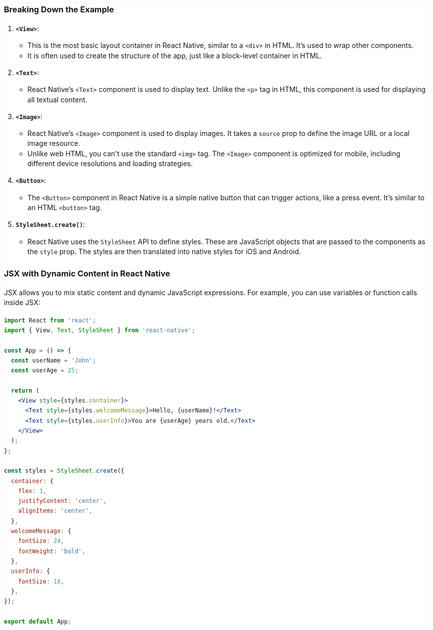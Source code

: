 ### **Breaking Down the Example**

1. **`<View>`**: 
    - This is the most basic layout container in React Native, similar to a `<div>` in HTML. It’s used to wrap other components.
    - It is often used to create the structure of the app, just like a block-level container in HTML.
   
2. **`<Text>`**:
    - React Native’s `<Text>` component is used to display text. Unlike the `<p>` tag in HTML, this component is used for displaying all textual content.
  
3. **`<Image>`**:
    - React Native’s `<Image>` component is used to display images. It takes a `source` prop to define the image URL or a local image resource.
    - Unlike web HTML, you can't use the standard `<img>` tag. The `<Image>` component is optimized for mobile, including different device resolutions and loading strategies.
  
4. **`<Button>`**:
    - The `<Button>` component in React Native is a simple native button that can trigger actions, like a press event. It’s similar to an HTML `<button>` tag.
  
5. **`StyleSheet.create()`**:
    - React Native uses the `StyleSheet` API to define styles. These are JavaScript objects that are passed to the components as the `style` prop. The styles are then translated into native styles for iOS and Android.

### **JSX with Dynamic Content in React Native**

JSX allows you to mix static content and dynamic JavaScript expressions. For example, you can use variables or function calls inside JSX:

```jsx
import React from 'react';
import { View, Text, StyleSheet } from 'react-native';

const App = () => {
  const userName = 'John';
  const userAge = 25;

  return (
    <View style={styles.container}>
      <Text style={styles.welcomeMessage}>Hello, {userName}!</Text>
      <Text style={styles.userInfo}>You are {userAge} years old.</Text>
    </View>
  );
};

const styles = StyleSheet.create({
  container: {
    flex: 1,
    justifyContent: 'center',
    alignItems: 'center',
  },
  welcomeMessage: {
    fontSize: 24,
    fontWeight: 'bold',
  },
  userInfo: {
    fontSize: 18,
  },
});

export default App;
```

